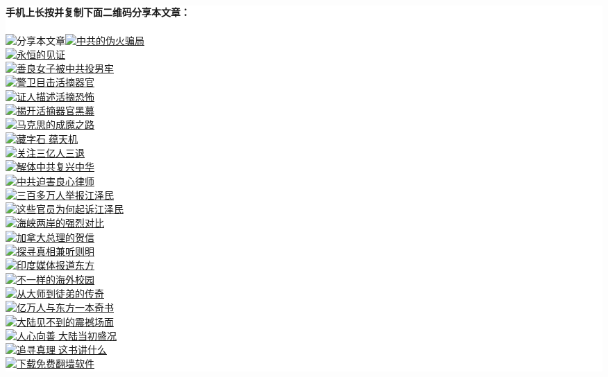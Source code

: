 <strong>手机上长按并复制下面二维码分享本文章：</strong><br><br><img src="https://chart.apis.google.com/chart?cht=qr&chs=240x240&choe=UTF-8&chld=M|2&chl=https://github.com/ywchuj3939/djy/blob/master/gb/21/9/24/n13258279.md%231" title="分享本文章"></td><td VALIGN=TOP><a href="https://github.com/ywchuj3939/djy/blob/master/gb/16/1/21/n4622075.md?dfh#1" target="_blank"><img src="https://raw.githubusercontent.com/ywchuj3939/djy/master/gb/300/wei-f1.jpg" title="中共的伪火骗局"  alt="中共的伪火骗局"></a><br><a href="https://github.com/ywchuj3939/www/blob/master/README.md?dfh#9" target="_blank"><img src="https://raw.githubusercontent.com/ywchuj3939/djy/master/gb/300/yong-h.jpg" title="永恒的见证"  alt="永恒的见证"></a><br><a href="https://github.com/ywchuj3939/djy/blob/master/gb/13/9/29/n3974789.md?dfh#1" target="_blank"><img src="https://raw.githubusercontent.com/ywchuj3939/djy/master/gb/300/shang-lnz.jpg" title="善良女子被中共投男牢"  alt="善良女子被中共投男牢"></a><br><a href="https://github.com/ywchuj3939/djy/blob/master/gb/16/3/16/n4663449.md?dfh#1" target="_blank"><img src="https://raw.githubusercontent.com/ywchuj3939/djy/master/gb/300/huo-z3.jpg" title="警卫目击活摘器官"  alt="警卫目击活摘器官"></a><br><a href="https://github.com/ywchuj3939/djy/blob/master/gb/16/8/7/n8177641.md?dfh#1" target="_blank"><img src="https://raw.githubusercontent.com/ywchuj3939/djy/master/gb/300/huo-z4.jpg" title="证人描述活摘恐怖"  alt="证人描述活摘恐怖"></a><br><a href="https://github.com/ywchuj3939/djy/blob/master/gb/10/4/19/n2881569.md?dfh#1" target="_blank"><img src="https://raw.githubusercontent.com/ywchuj3939/djy/master/gb/300/huo-z1.jpg" title="揭开活摘器官黑幕"  alt="揭开活摘器官黑幕"></a><br><a href="https://github.com/ywchuj3939/djy/blob/master/gb/10/11/7/n3077476.md?dfh#1" target="_blank"><img src="https://raw.githubusercontent.com/ywchuj3939/djy/master/gb/300/ma-ks.jpg" title="马克思的成魔之路"  alt="马克思的成魔之路"></a><br><a href="https://github.com/ywchuj3939/djy/blob/master/gb/14/6/9/n4173977.md?dfh#1" target="_blank"><img src="https://raw.githubusercontent.com/ywchuj3939/djy/master/gb/300/chang-zs.jpg" title="藏字石 蕴天机"  alt="藏字石 蕴天机"></a><br><a href="https://github.com/ywchuj3939/djy/blob/master/gb/18/5/10/n10381511.md?dfh#1" target="_blank"><img src="https://raw.githubusercontent.com/ywchuj3939/djy/master/gb/300/st1.jpg" title="关注三亿人三退"  alt="关注三亿人三退"></a><br><a href="https://github.com/ywchuj3939/djy/blob/master/gb/18/3/21/n10237682.md?dfh#1" target="_blank"><img src="https://raw.githubusercontent.com/ywchuj3939/djy/master/gb/300/jie-t.jpg" title="解体中共复兴中华"  alt="解体中共复兴中华"></a><br><a href="https://github.com/ywchuj3939/djy/blob/master/gb/9/2/9/n2422991.md?dfh#1" target="_blank"><img src="https://raw.githubusercontent.com/ywchuj3939/djy/master/gb/300/gao-zs.jpg" title="中共迫害良心律师"  alt="中共迫害良心律师"></a><br><a href="https://github.com/ywchuj3939/djy/blob/master/gb/18/12/9/n10900044.md?dfh#1" target="_blank"><img src="https://raw.githubusercontent.com/ywchuj3939/djy/master/gb/300/sj1.jpg" title="三百多万人举报江泽民"  alt="三百多万人举报江泽民"></a><br><a href="https://github.com/ywchuj3939/djy/blob/master/gb/18/8/28/n10672014.md?dfh#1" target="_blank"><img src="https://raw.githubusercontent.com/ywchuj3939/djy/master/gb/300/sj2.jpg" title="这些官员为何起诉江泽民"  alt="这些官员为何起诉江泽民"></a><br><a href="https://github.com/ywchuj3939/djy/blob/master/gb/8/12/18/n2367165.md?dfh#1" target="_blank"><img src="https://raw.githubusercontent.com/ywchuj3939/djy/master/gb/300/liangan.jpg" title="海峡两岸的强烈对比"  alt="海峡两岸的强烈对比"></a><br><a href="https://github.com/ywchuj3939/djy/blob/master/gb/15/12/10/n4593139.md?dfh#1" target="_blank"><img src="https://raw.githubusercontent.com/ywchuj3939/djy/master/gb/300/jia-ndzl.jpg" title="加拿大总理的贺信"  alt="加拿大总理的贺信"></a><br><a href="https://github.com/ywchuj3939/djy/blob/master/gb/11/6/17/n3289382.md?dfh#1" target="_blank"><img src="https://raw.githubusercontent.com/ywchuj3939/djy/master/gb/300/xiao-wd.jpg" title="探寻真相兼听则明"  alt="探寻真相兼听则明"></a><br><a href="https://github.com/ywchuj3939/djy/blob/master/gb/18/10/27/n10812623.md?dfh#1" target="_blank"><img src="https://raw.githubusercontent.com/ywchuj3939/djy/master/gb/300/yindu.jpg" title="印度媒体报道东方"  alt="印度媒体报道东方"></a><br><a href="https://github.com/ywchuj3939/djy/blob/master/gb/18/6/9/n10469652.md?dfh#1" target="_blank"><img src="https://raw.githubusercontent.com/ywchuj3939/djy/master/gb/300/xie-j.jpg" title="不一样的海外校园"  alt="不一样的海外校园"></a><br><a href="https://github.com/ywchuj3939/djy/blob/master/gb/7/4/5/n1669415.md?dfh#1" target="_blank"><img src="https://raw.githubusercontent.com/ywchuj3939/djy/master/gb/300/li-up.jpg" title="从大师到徒弟的传奇"  alt="从大师到徒弟的传奇"></a><br><a href="https://github.com/ywchuj3939/djy/blob/master/gb/17/5/26/n9191512.md?dfh#1" target="_blank"><img src="https://raw.githubusercontent.com/ywchuj3939/djy/master/gb/300/zfl2.jpg" title="亿万人与东方一本奇书"  alt="亿万人与东方一本奇书"></a><br><a href="https://github.com/ywchuj3939/djy/blob/master/gb/13/11/27/n4020290.md?dfh#1" target="_blank"><img src="https://raw.githubusercontent.com/ywchuj3939/djy/master/gb/300/zhen-h.jpg" title="大陆见不到的震撼场面"  alt="大陆见不到的震撼场面"></a><br><a href="https://github.com/ywchuj3939/djy/blob/master/gb/15/7/17/n4482910.md?dfh#1" target="_blank"><img src="https://raw.githubusercontent.com/ywchuj3939/djy/master/gb/300/dalu-sk.jpg" title="人心向善 大陆当初盛况"  alt="人心向善 大陆当初盛况"></a><br><a href="https://github.com/ywchuj3939/djy/blob/master/gb/19/1/5/n10955468.md?dfh#1" target="_blank"><img src="https://raw.githubusercontent.com/ywchuj3939/djy/master/gb/300/zfl1.jpg" title="追寻真理 这书讲什么"  alt="追寻真理 这书讲什么"></a><br><a href="https://github.com/ywchuj3939/www/blob/master/README.md?dfh#1" target="_blank"><img src="https://raw.githubusercontent.com/ywchuj3939/djy/master/gb/300/fq1.jpg" title="下载免费翻墙软件"  alt="下载免费翻墙软件"></a><br></td></tr></table>

